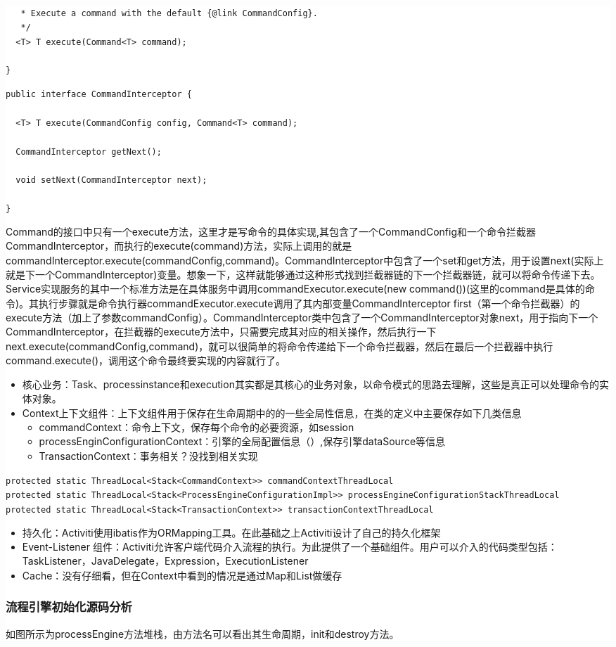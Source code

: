 ```buildoutcfg
   * Execute a command with the default {@link CommandConfig}.
   */
  <T> T execute(Command<T> command);

}
```
```buildoutcfg
public interface CommandInterceptor {

  <T> T execute(CommandConfig config, Command<T> command);

  CommandInterceptor getNext();

  void setNext(CommandInterceptor next);

}
```
Command的接口中只有一个execute方法，这里才是写命令的具体实现,其包含了一个CommandConfig和一个命令拦截器CommandInterceptor，而执行的execute(command)方法，实际上调用的就是commandInterceptor.execute(commandConfig,command)。CommandInterceptor中包含了一个set和get方法，用于设置next(实际上就是下一个CommandInterceptor)变量。想象一下，这样就能够通过这种形式找到拦截器链的下一个拦截器链，就可以将命令传递下去。  
Service实现服务的其中一个标准方法是在具体服务中调用commandExecutor.execute(new command())(这里的command是具体的命令)。其执行步骤就是命令执行器commandExecutor.execute调用了其内部变量CommandInterceptor first（第一个命令拦截器）的execute方法（加上了参数commandConfig）。CommandInterceptor类中包含了一个CommandInterceptor对象next，用于指向下一个CommandInterceptor，在拦截器的execute方法中，只需要完成其对应的相关操作，然后执行一下next.execute(commandConfig,command)，就可以很简单的将命令传递给下一个命令拦截器，然后在最后一个拦截器中执行command.execute()，调用这个命令最终要实现的内容就行了。
* 核心业务：Task、processinstance和execution其实都是其核心的业务对象，以命令模式的思路去理解，这些是真正可以处理命令的实体对象。
* Context上下文组件：上下文组件用于保存在生命周期中的的一些全局性信息，在类的定义中主要保存如下几类信息
    * commandContext：命令上下文，保存每个命令的必要资源，如session
    * processEnginConfigurationContext：引擎的全局配置信息（）,保存引擎dataSource等信息
    * TransactionContext：事务相关？没找到相关实现
```buildoutcfg
protected static ThreadLocal<Stack<CommandContext>> commandContextThreadLocal
protected static ThreadLocal<Stack<ProcessEngineConfigurationImpl>> processEngineConfigurationStackThreadLocal
protected static ThreadLocal<Stack<TransactionContext>> transactionContextThreadLocal
```
* 持久化：Activiti使用ibatis作为ORMapping工具。在此基础之上Activiti设计了自己的持久化框架
* Event-Listener 组件：Activiti允许客户端代码介入流程的执行。为此提供了一个基础组件。用户可以介入的代码类型包括：TaskListener，JavaDelegate，Expression，ExecutionListener
* Cache：没有仔细看，但在Context中看到的情况是通过Map和List做缓存
### 流程引擎初始化源码分析
如图所示为processEngine方法堆栈，由方法名可以看出其生命周期，init和destroy方法。  
